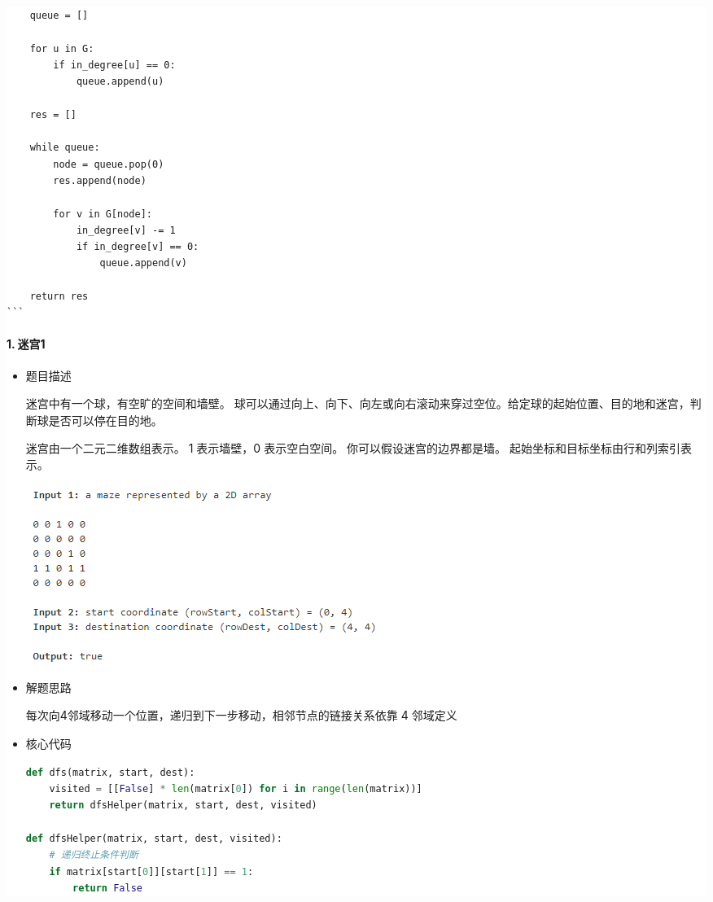         queue = []

        for u in G:
            if in_degree[u] == 0:
                queue.append(u)

        res = []

        while queue:
            node = queue.pop(0)
            res.append(node)

            for v in G[node]:
                in_degree[v] -= 1
                if in_degree[v] == 0:
                    queue.append(v)

        return res
    ```


#### **1. 迷宫1**

- 题目描述

	迷宫中有一个球，有空旷的空间和墙壁。 球可以通过向上、向下、向左或向右滚动来穿过空位。给定球的起始位置、目的地和迷宫，判断球是否可以停在目的地。

	迷宫由一个二元二维数组表示。 1 表示墙壁，0 表示空白空间。 你可以假设迷宫的边界都是墙。 起始坐标和目标坐标由行和列索引表示。

	![](./img/2.png)
    
- 解题思路

	每次向$4$邻域移动一个位置，递归到下一步移动，相邻节点的链接关系依靠 $4$ 邻域定义   
    
- 核心代码

	```python
    def dfs(matrix, start, dest):
        visited = [[False] * len(matrix[0]) for i in range(len(matrix))]
        return dfsHelper(matrix, start, dest, visited)

    def dfsHelper(matrix, start, dest, visited):
    	# 递归终止条件判断
        if matrix[start[0]][start[1]] == 1:
            return False
